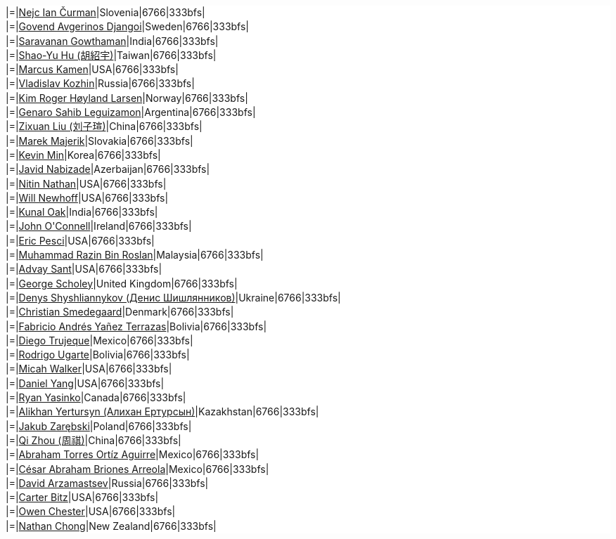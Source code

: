 |=|[Nejc Ian Čurman](https://www.worldcubeassociation.org/persons/2015CURM01)|Slovenia|6766|333bfs|  
|=|[Govend Avgerinos Djangoi](https://www.worldcubeassociation.org/persons/2015DJAN01)|Sweden|6766|333bfs|  
|=|[Saravanan Gowthaman](https://www.worldcubeassociation.org/persons/2015GOWT01)|India|6766|333bfs|  
|=|[Shao-Yu Hu (胡紹宇)](https://www.worldcubeassociation.org/persons/2015HUSH02)|Taiwan|6766|333bfs|  
|=|[Marcus Kamen](https://www.worldcubeassociation.org/persons/2015KAME02)|USA|6766|333bfs|  
|=|[Vladislav Kozhin](https://www.worldcubeassociation.org/persons/2015KOZH01)|Russia|6766|333bfs|  
|=|[Kim Roger Høyland Larsen](https://www.worldcubeassociation.org/persons/2015LARS04)|Norway|6766|333bfs|  
|=|[Genaro Sahib Leguizamon](https://www.worldcubeassociation.org/persons/2015LEGU01)|Argentina|6766|333bfs|  
|=|[Zixuan Liu (刘子瑄)](https://www.worldcubeassociation.org/persons/2015LIUZ07)|China|6766|333bfs|  
|=|[Marek Majerik](https://www.worldcubeassociation.org/persons/2015MAJE01)|Slovakia|6766|333bfs|  
|=|[Kevin Min](https://www.worldcubeassociation.org/persons/2015MINK04)|Korea|6766|333bfs|  
|=|[Javid Nabizade](https://www.worldcubeassociation.org/persons/2015NABI01)|Azerbaijan|6766|333bfs|  
|=|[Nitin Nathan](https://www.worldcubeassociation.org/persons/2015NATH02)|USA|6766|333bfs|  
|=|[Will Newhoff](https://www.worldcubeassociation.org/persons/2015NEWH01)|USA|6766|333bfs|  
|=|[Kunal Oak](https://www.worldcubeassociation.org/persons/2015OAKK01)|India|6766|333bfs|  
|=|[John O'Connell](https://www.worldcubeassociation.org/persons/2015OCON03)|Ireland|6766|333bfs|  
|=|[Eric Pesci](https://www.worldcubeassociation.org/persons/2015PESC01)|USA|6766|333bfs|  
|=|[Muhammad Razin Bin Roslan](https://www.worldcubeassociation.org/persons/2015ROSL01)|Malaysia|6766|333bfs|  
|=|[Advay Sant](https://www.worldcubeassociation.org/persons/2015SANT44)|USA|6766|333bfs|  
|=|[George Scholey](https://www.worldcubeassociation.org/persons/2015SCHO05)|United Kingdom|6766|333bfs|  
|=|[Denys Shyshliannykov (Денис Шишлянников)](https://www.worldcubeassociation.org/persons/2015SHYS01)|Ukraine|6766|333bfs|  
|=|[Christian Smedegaard](https://www.worldcubeassociation.org/persons/2015SMED01)|Denmark|6766|333bfs|  
|=|[Fabricio Andrés Yañez Terrazas](https://www.worldcubeassociation.org/persons/2015TERR01)|Bolivia|6766|333bfs|  
|=|[Diego Trujeque](https://www.worldcubeassociation.org/persons/2015TRUJ04)|Mexico|6766|333bfs|  
|=|[Rodrigo Ugarte](https://www.worldcubeassociation.org/persons/2015UGAR01)|Bolivia|6766|333bfs|  
|=|[Micah Walker](https://www.worldcubeassociation.org/persons/2015WALK03)|USA|6766|333bfs|  
|=|[Daniel Yang](https://www.worldcubeassociation.org/persons/2015YANG02)|USA|6766|333bfs|  
|=|[Ryan Yasinko](https://www.worldcubeassociation.org/persons/2015YASI02)|Canada|6766|333bfs|  
|=|[Alikhan Yertursyn (Алихан Ертурсын)](https://www.worldcubeassociation.org/persons/2015YERT01)|Kazakhstan|6766|333bfs|  
|=|[Jakub Zarębski](https://www.worldcubeassociation.org/persons/2015ZARB01)|Poland|6766|333bfs|  
|=|[Qi Zhou (周祺)](https://www.worldcubeassociation.org/persons/2015ZHOU07)|China|6766|333bfs|  
|=|[Abraham Torres Ortíz Aguirre](https://www.worldcubeassociation.org/persons/2016AGUI09)|Mexico|6766|333bfs|  
|=|[César Abraham Briones Arreola](https://www.worldcubeassociation.org/persons/2016ARRE02)|Mexico|6766|333bfs|  
|=|[David Arzamastsev](https://www.worldcubeassociation.org/persons/2016ARZA01)|Russia|6766|333bfs|  
|=|[Carter Bitz](https://www.worldcubeassociation.org/persons/2016BITZ01)|USA|6766|333bfs|  
|=|[Owen Chester](https://www.worldcubeassociation.org/persons/2016CHES01)|USA|6766|333bfs|  
|=|[Nathan Chong](https://www.worldcubeassociation.org/persons/2016CHON06)|New Zealand|6766|333bfs|  